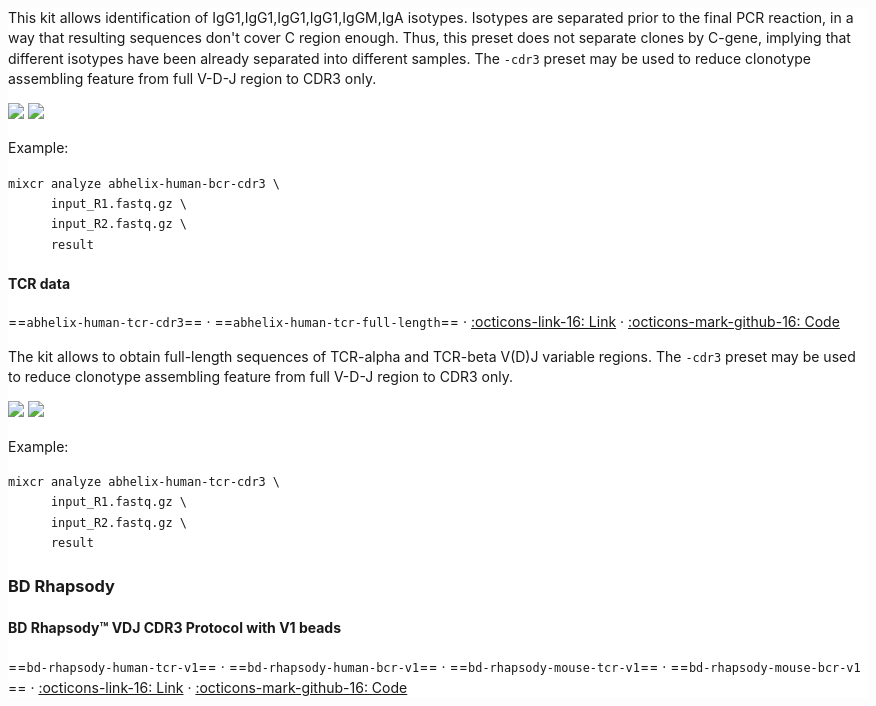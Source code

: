 This kit allows identification of IgG1,IgG1,IgG1,IgG1,IgGM,IgA isotypes. Isotypes are separated prior to the final PCR reaction, in a way that resulting sequences don't cover C region enough. Thus, this preset does not separate clones by C-gene, implying that different isotypes have been already separated into different samples. The `-cdr3` preset may be used to reduce clonotype assembling feature from full V-D-J region to CDR3 only.

![](pics/ABHelix-bcr-kit-dark.svg#only-dark)
![](pics/ABHelix-bcr-kit-light.svg#only-light)

Example:
```shell
mixcr analyze abhelix-human-bcr-cdr3 \
      input_R1.fastq.gz \
      input_R2.fastq.gz \
      result 
```


#### TCR data
==`abhelix-human-tcr-cdr3`==
·
==`abhelix-human-tcr-full-length`==
·
[:octicons-link-16: Link](https://abhelix.com/)
·
[:octicons-mark-github-16: Code](https://github.com/milaboratory/mixcr/blob/develop/src/main/resources/mixcr_presets/protocols/abhelix.yaml)


The kit allows to obtain full-length sequences of TCR-alpha and TCR-beta V(D)J variable regions. The `-cdr3` preset may be used to reduce clonotype assembling feature from full V-D-J region to CDR3 only.

![](pics/ABHelix-tcr-kit-light.svg#only-light)
![](pics/ABHelix-tcr-kit-dark.svg#only-dark)

Example:
```shell
mixcr analyze abhelix-human-tcr-cdr3 \
      input_R1.fastq.gz \
      input_R2.fastq.gz \
      result 
```


### BD Rhapsody

#### BD Rhapsody™ VDJ CDR3 Protocol with V1 beads

==`bd-rhapsody-human-tcr-v1`==
·
==`bd-rhapsody-human-bcr-v1`==
·
==`bd-rhapsody-mouse-tcr-v1`==
·
==`bd-rhapsody-mouse-bcr-v1`==
·
[:octicons-link-16: Link](https://www.bdbiosciences.com/en-us/products/reagents/single-cell-multiomics/vdj#Overview)
·
[:octicons-mark-github-16: Code](https://github.com/milaboratory/mixcr/blob/develop/src/main/resources/mixcr_presets/protocols/bd.yaml)

